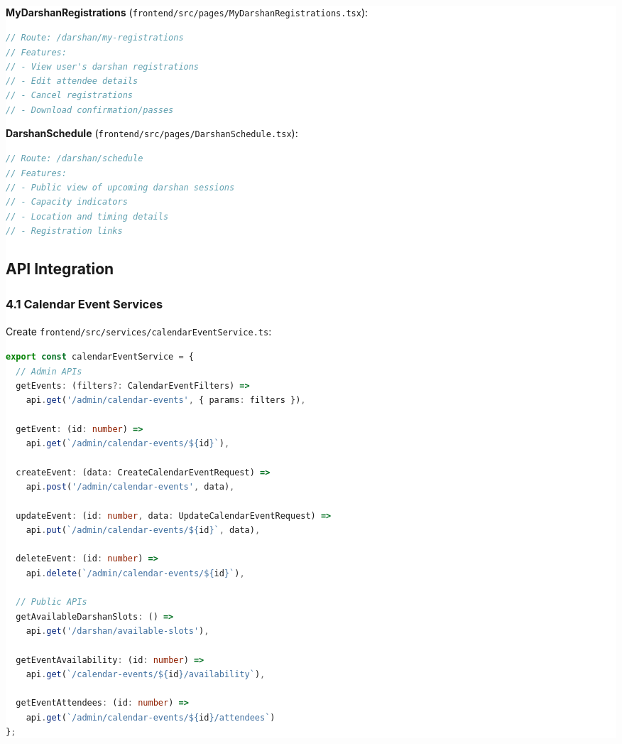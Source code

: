 **MyDarshanRegistrations** (`frontend/src/pages/MyDarshanRegistrations.tsx`):
```typescript
// Route: /darshan/my-registrations
// Features:
// - View user's darshan registrations
// - Edit attendee details
// - Cancel registrations
// - Download confirmation/passes
```

**DarshanSchedule** (`frontend/src/pages/DarshanSchedule.tsx`):
```typescript
// Route: /darshan/schedule
// Features:
// - Public view of upcoming darshan sessions
// - Capacity indicators
// - Location and timing details
// - Registration links
```

## API Integration

### 4.1 Calendar Event Services

Create `frontend/src/services/calendarEventService.ts`:

```typescript
export const calendarEventService = {
  // Admin APIs
  getEvents: (filters?: CalendarEventFilters) => 
    api.get('/admin/calendar-events', { params: filters }),
  
  getEvent: (id: number) => 
    api.get(`/admin/calendar-events/${id}`),
  
  createEvent: (data: CreateCalendarEventRequest) => 
    api.post('/admin/calendar-events', data),
  
  updateEvent: (id: number, data: UpdateCalendarEventRequest) => 
    api.put(`/admin/calendar-events/${id}`, data),
  
  deleteEvent: (id: number) => 
    api.delete(`/admin/calendar-events/${id}`),
  
  // Public APIs
  getAvailableDarshanSlots: () => 
    api.get('/darshan/available-slots'),
  
  getEventAvailability: (id: number) => 
    api.get(`/calendar-events/${id}/availability`),
  
  getEventAttendees: (id: number) => 
    api.get(`/admin/calendar-events/${id}/attendees`)
};
```
